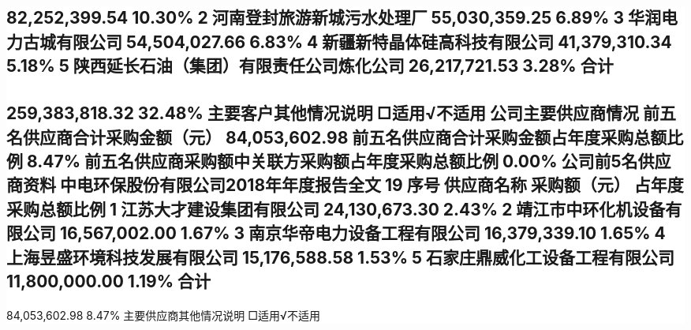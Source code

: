 82,252,399.54
10.30%
2
河南登封旅游新城污水处理厂
55,030,359.25
6.89%
3
华润电力古城有限公司
54,504,027.66
6.83%
4
新疆新特晶体硅高科技有限公司
41,379,310.34
5.18%
5
陕西延长石油（集团）有限责任公司炼化公司
26,217,721.53
3.28%
合计
--
259,383,818.32
32.48%
主要客户其他情况说明
□适用√不适用
公司主要供应商情况
前五名供应商合计采购金额（元）
84,053,602.98
前五名供应商合计采购金额占年度采购总额比例
8.47%
前五名供应商采购额中关联方采购额占年度采购总额比例
0.00%
公司前5名供应商资料
中电环保股份有限公司2018年年度报告全文
19
序号
供应商名称
采购额（元）
占年度采购总额比例
1
江苏大才建设集团有限公司
24,130,673.30
2.43%
2
靖江市中环化机设备有限公司
16,567,002.00
1.67%
3
南京华帝电力设备工程有限公司
16,379,339.10
1.65%
4
上海昱盛环境科技发展有限公司
15,176,588.58
1.53%
5
石家庄鼎威化工设备工程有限公司
11,800,000.00
1.19%
合计
--
84,053,602.98
8.47%
主要供应商其他情况说明
□适用√不适用